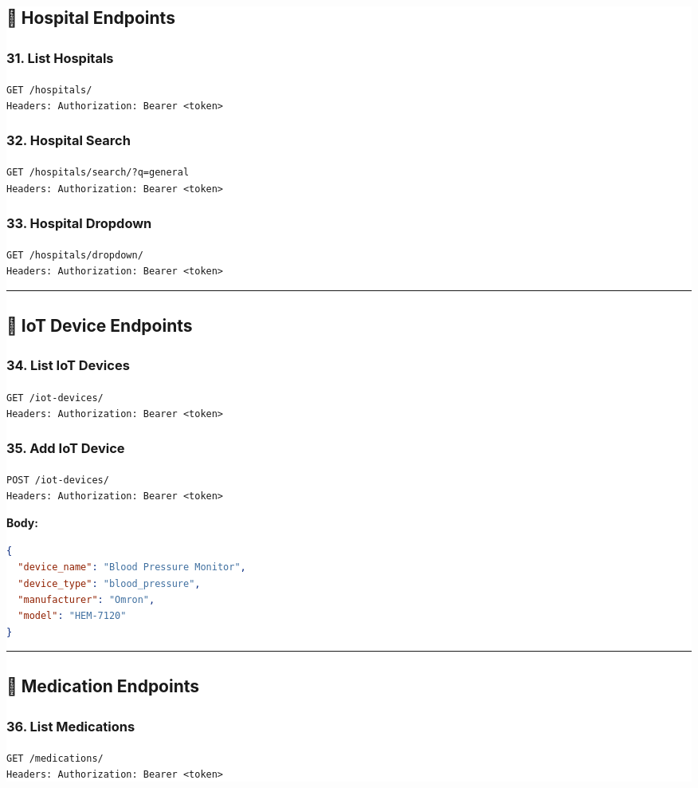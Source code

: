 
## 🏥 Hospital Endpoints

### 31. List Hospitals
```
GET /hospitals/
Headers: Authorization: Bearer <token>
```

### 32. Hospital Search
```
GET /hospitals/search/?q=general
Headers: Authorization: Bearer <token>
```

### 33. Hospital Dropdown
```
GET /hospitals/dropdown/
Headers: Authorization: Bearer <token>
```

---

## 📱 IoT Device Endpoints

### 34. List IoT Devices
```
GET /iot-devices/
Headers: Authorization: Bearer <token>
```

### 35. Add IoT Device
```
POST /iot-devices/
Headers: Authorization: Bearer <token>
```
**Body:**
```json
{
  "device_name": "Blood Pressure Monitor",
  "device_type": "blood_pressure",
  "manufacturer": "Omron",
  "model": "HEM-7120"
}
```

---

## 💊 Medication Endpoints

### 36. List Medications
```
GET /medications/
Headers: Authorization: Bearer <token>
```
